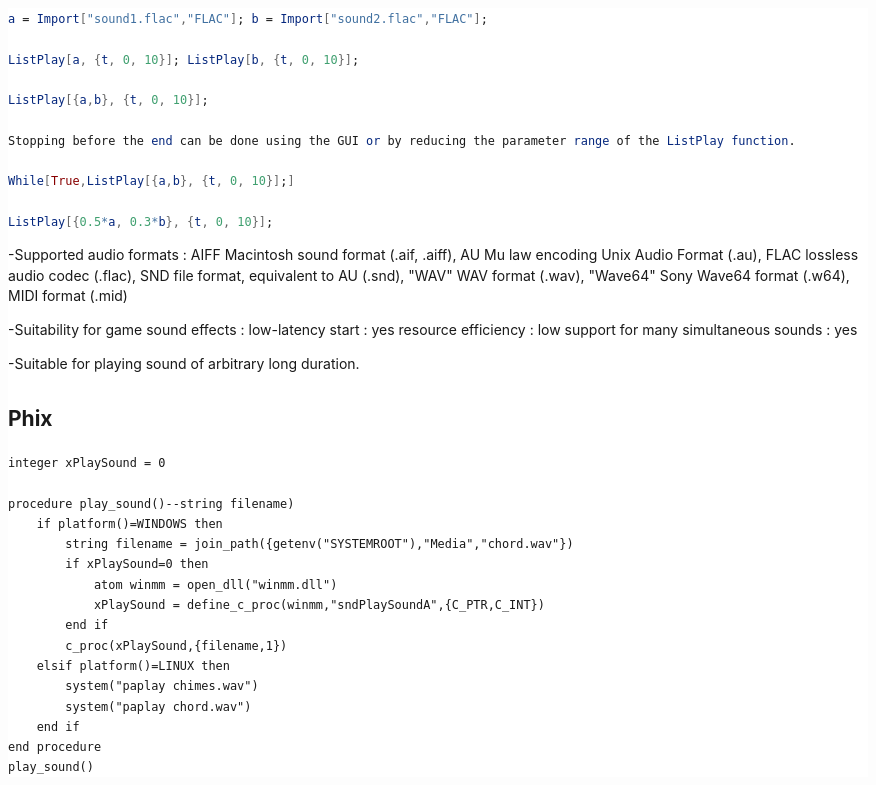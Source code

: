 
```Mathematica
a = Import["sound1.flac","FLAC"]; b = Import["sound2.flac","FLAC"];

ListPlay[a, {t, 0, 10}]; ListPlay[b, {t, 0, 10}];

ListPlay[{a,b}, {t, 0, 10}];

Stopping before the end can be done using the GUI or by reducing the parameter range of the ListPlay function.

While[True,ListPlay[{a,b}, {t, 0, 10}];]

ListPlay[{0.5*a, 0.3*b}, {t, 0, 10}];
```


-Supported audio formats :
AIFF Macintosh sound format (.aif, .aiff),
AU Mu law encoding Unix Audio Format (.au),
FLAC lossless audio codec (.flac),
SND file format, equivalent to AU (.snd),
"WAV" WAV format (.wav),
"Wave64" Sony Wave64 format (.w64),
MIDI format (.mid)

-Suitability for game sound effects :
low-latency start : yes
resource efficiency : low
support for many simultaneous sounds : yes

-Suitable for playing sound of arbitrary long duration.



## Phix


```Phix
integer xPlaySound = 0

procedure play_sound()--string filename)
    if platform()=WINDOWS then
        string filename = join_path({getenv("SYSTEMROOT"),"Media","chord.wav"})
        if xPlaySound=0 then
            atom winmm = open_dll("winmm.dll")
            xPlaySound = define_c_proc(winmm,"sndPlaySoundA",{C_PTR,C_INT})
        end if
        c_proc(xPlaySound,{filename,1})
    elsif platform()=LINUX then
        system("paplay chimes.wav")
        system("paplay chord.wav")
    end if
end procedure
play_sound()
```
